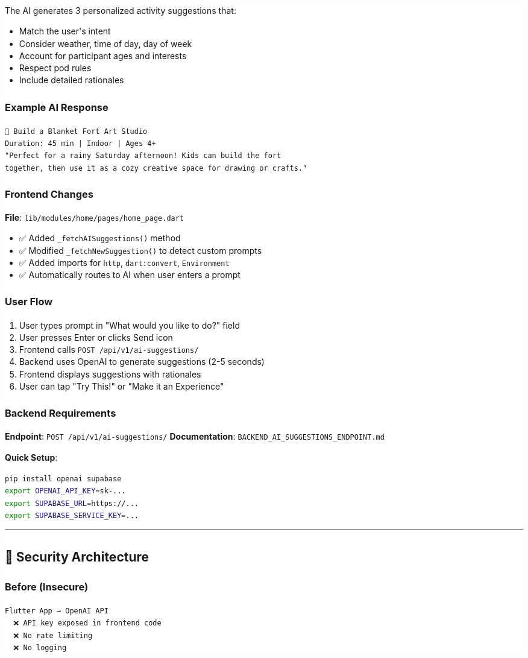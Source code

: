 The AI generates 3 personalized activity suggestions that:
- Match the user's intent
- Consider weather, time of day, day of week
- Account for participant ages and interests
- Respect pod rules
- Include detailed rationales

### Example AI Response
```
🎨 Build a Blanket Fort Art Studio
Duration: 45 min | Indoor | Ages 4+
"Perfect for a rainy Saturday afternoon! Kids can build the fort 
together, then use it as a cozy creative space for drawing or crafts."
```

### Frontend Changes
**File**: `lib/modules/home/pages/home_page.dart`
- ✅ Added `_fetchAISuggestions()` method
- ✅ Modified `_fetchNewSuggestion()` to detect custom prompts
- ✅ Added imports for `http`, `dart:convert`, `Environment`
- ✅ Automatically routes to AI when user enters a prompt

### User Flow
1. User types prompt in "What would you like to do?" field
2. User presses Enter or clicks Send icon  
3. Frontend calls `POST /api/v1/ai-suggestions/`
4. Backend uses OpenAI to generate suggestions (2-5 seconds)
5. Frontend displays suggestions with rationales
6. User can tap "Try This!" or "Make it an Experience"

### Backend Requirements
**Endpoint**: `POST /api/v1/ai-suggestions/`
**Documentation**: `BACKEND_AI_SUGGESTIONS_ENDPOINT.md`

**Quick Setup**:
```bash
pip install openai supabase
export OPENAI_API_KEY=sk-...
export SUPABASE_URL=https://...
export SUPABASE_SERVICE_KEY=...
```

---

## 🔐 Security Architecture

### Before (Insecure)
```
Flutter App → OpenAI API
  ❌ API key exposed in frontend code
  ❌ No rate limiting
  ❌ No logging
```
